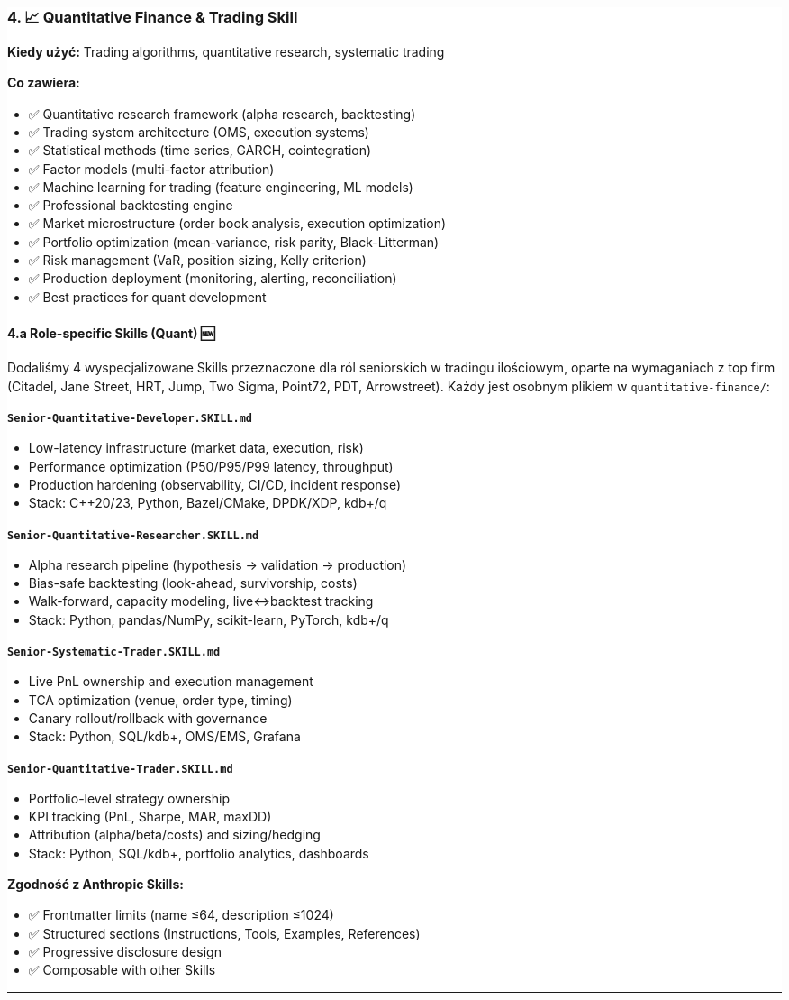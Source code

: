 
### 4. 📈 Quantitative Finance & Trading Skill

**Kiedy użyć:** Trading algorithms, quantitative research, systematic trading

**Co zawiera:**
- ✅ Quantitative research framework (alpha research, backtesting)
- ✅ Trading system architecture (OMS, execution systems)
- ✅ Statistical methods (time series, GARCH, cointegration)
- ✅ Factor models (multi-factor attribution)
- ✅ Machine learning for trading (feature engineering, ML models)
- ✅ Professional backtesting engine
- ✅ Market microstructure (order book analysis, execution optimization)
- ✅ Portfolio optimization (mean-variance, risk parity, Black-Litterman)
- ✅ Risk management (VaR, position sizing, Kelly criterion)
- ✅ Production deployment (monitoring, alerting, reconciliation)
- ✅ Best practices for quant development

#### 4.a Role-specific Skills (Quant) 🆕

Dodaliśmy 4 wyspecjalizowane Skills przeznaczone dla ról seniorskich w tradingu ilościowym, oparte na wymaganiach z top firm (Citadel, Jane Street, HRT, Jump, Two Sigma, Point72, PDT, Arrowstreet). Każdy jest osobnym plikiem w `quantitative-finance/`:

**`Senior-Quantitative-Developer.SKILL.md`**
- Low-latency infrastructure (market data, execution, risk)
- Performance optimization (P50/P95/P99 latency, throughput)
- Production hardening (observability, CI/CD, incident response)
- Stack: C++20/23, Python, Bazel/CMake, DPDK/XDP, kdb+/q

**`Senior-Quantitative-Researcher.SKILL.md`**
- Alpha research pipeline (hypothesis → validation → production)
- Bias-safe backtesting (look-ahead, survivorship, costs)
- Walk-forward, capacity modeling, live↔backtest tracking
- Stack: Python, pandas/NumPy, scikit-learn, PyTorch, kdb+/q

**`Senior-Systematic-Trader.SKILL.md`**
- Live PnL ownership and execution management
- TCA optimization (venue, order type, timing)
- Canary rollout/rollback with governance
- Stack: Python, SQL/kdb+, OMS/EMS, Grafana

**`Senior-Quantitative-Trader.SKILL.md`**
- Portfolio-level strategy ownership
- KPI tracking (PnL, Sharpe, MAR, maxDD)
- Attribution (alpha/beta/costs) and sizing/hedging
- Stack: Python, SQL/kdb+, portfolio analytics, dashboards

**Zgodność z Anthropic Skills:**
- ✅ Frontmatter limits (name ≤64, description ≤1024)
- ✅ Structured sections (Instructions, Tools, Examples, References)
- ✅ Progressive disclosure design
- ✅ Composable with other Skills

---
